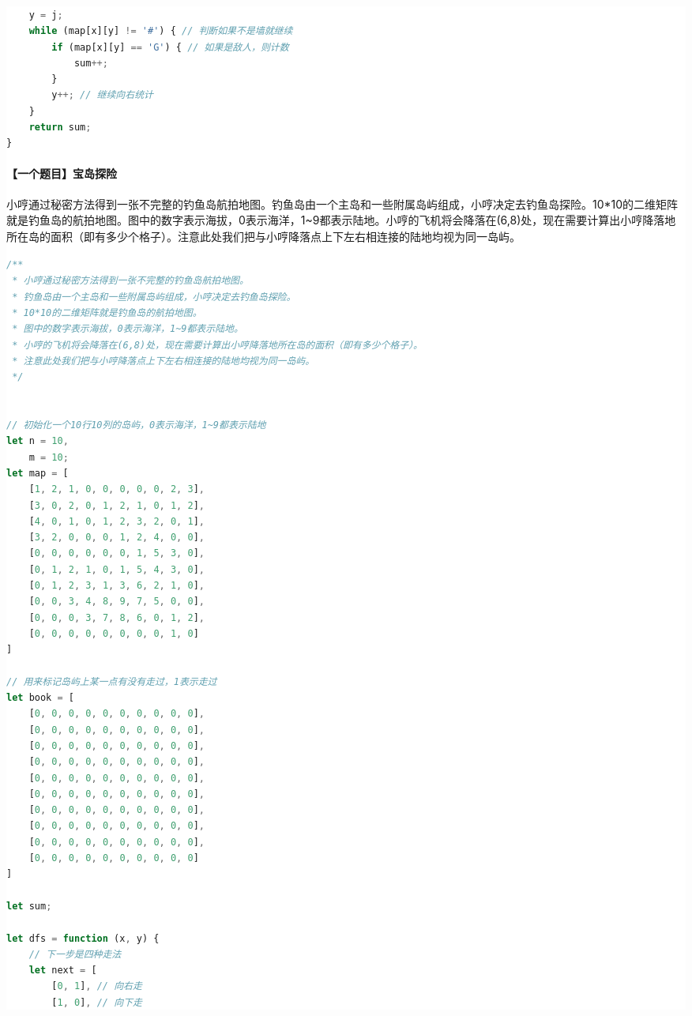 ```javascript
    y = j;
    while (map[x][y] != '#') { // 判断如果不是墙就继续
        if (map[x][y] == 'G') { // 如果是敌人，则计数
            sum++;
        }
        y++; // 继续向右统计
    }
    return sum;
}
```

#### 【一个题目】宝岛探险

小哼通过秘密方法得到一张不完整的钓鱼岛航拍地图。钓鱼岛由一个主岛和一些附属岛屿组成，小哼决定去钓鱼岛探险。10*10的二维矩阵就是钓鱼岛的航拍地图。图中的数字表示海拔，0表示海洋，1~9都表示陆地。小哼的飞机将会降落在(6,8)处，现在需要计算出小哼降落地所在岛的面积（即有多少个格子）。注意此处我们把与小哼降落点上下左右相连接的陆地均视为同一岛屿。

```javascript
/** 
 * 小哼通过秘密方法得到一张不完整的钓鱼岛航拍地图。
 * 钓鱼岛由一个主岛和一些附属岛屿组成，小哼决定去钓鱼岛探险。
 * 10*10的二维矩阵就是钓鱼岛的航拍地图。
 * 图中的数字表示海拔，0表示海洋，1~9都表示陆地。
 * 小哼的飞机将会降落在(6,8)处，现在需要计算出小哼降落地所在岛的面积（即有多少个格子）。
 * 注意此处我们把与小哼降落点上下左右相连接的陆地均视为同一岛屿。
 */


// 初始化一个10行10列的岛屿，0表示海洋，1~9都表示陆地
let n = 10,
    m = 10;
let map = [
    [1, 2, 1, 0, 0, 0, 0, 0, 2, 3],
    [3, 0, 2, 0, 1, 2, 1, 0, 1, 2],
    [4, 0, 1, 0, 1, 2, 3, 2, 0, 1],
    [3, 2, 0, 0, 0, 1, 2, 4, 0, 0],
    [0, 0, 0, 0, 0, 0, 1, 5, 3, 0],
    [0, 1, 2, 1, 0, 1, 5, 4, 3, 0],
    [0, 1, 2, 3, 1, 3, 6, 2, 1, 0],
    [0, 0, 3, 4, 8, 9, 7, 5, 0, 0],
    [0, 0, 0, 3, 7, 8, 6, 0, 1, 2],
    [0, 0, 0, 0, 0, 0, 0, 0, 1, 0]
]

// 用来标记岛屿上某一点有没有走过，1表示走过
let book = [
    [0, 0, 0, 0, 0, 0, 0, 0, 0, 0],
    [0, 0, 0, 0, 0, 0, 0, 0, 0, 0],
    [0, 0, 0, 0, 0, 0, 0, 0, 0, 0],
    [0, 0, 0, 0, 0, 0, 0, 0, 0, 0],
    [0, 0, 0, 0, 0, 0, 0, 0, 0, 0],
    [0, 0, 0, 0, 0, 0, 0, 0, 0, 0],
    [0, 0, 0, 0, 0, 0, 0, 0, 0, 0],
    [0, 0, 0, 0, 0, 0, 0, 0, 0, 0],
    [0, 0, 0, 0, 0, 0, 0, 0, 0, 0],
    [0, 0, 0, 0, 0, 0, 0, 0, 0, 0]
]

let sum;

let dfs = function (x, y) {
    // 下一步是四种走法
    let next = [
        [0, 1], // 向右走
        [1, 0], // 向下走
```